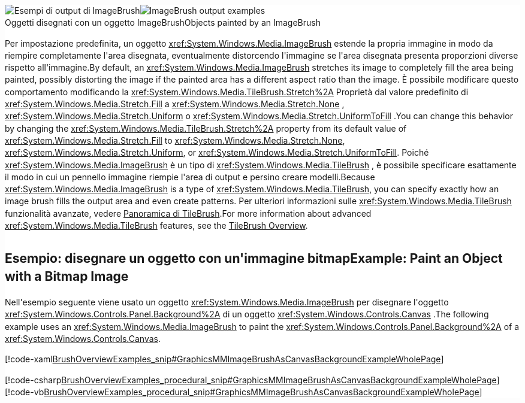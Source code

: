  <span data-ttu-id="eed7e-118">![Esempi di output di ImageBrush](./media/wcpsdk-mmgraphics-imagebrushexamples.gif "wcpsdk_mmgraphics_imagebrushexamples")</span><span class="sxs-lookup"><span data-stu-id="eed7e-118">![ImageBrush output examples](./media/wcpsdk-mmgraphics-imagebrushexamples.gif "wcpsdk_mmgraphics_imagebrushexamples")</span></span>  
<span data-ttu-id="eed7e-119">Oggetti disegnati con un oggetto ImageBrush</span><span class="sxs-lookup"><span data-stu-id="eed7e-119">Objects painted by an ImageBrush</span></span>  
  
 <span data-ttu-id="eed7e-120">Per impostazione predefinita, un oggetto <xref:System.Windows.Media.ImageBrush> estende la propria immagine in modo da riempire completamente l'area disegnata, eventualmente distorcendo l'immagine se l'area disegnata presenta proporzioni diverse rispetto all'immagine.</span><span class="sxs-lookup"><span data-stu-id="eed7e-120">By default, an <xref:System.Windows.Media.ImageBrush> stretches its image to completely fill the area being painted, possibly distorting the image if the painted area has a different aspect ratio than the image.</span></span> <span data-ttu-id="eed7e-121">È possibile modificare questo comportamento modificando la <xref:System.Windows.Media.TileBrush.Stretch%2A> Proprietà dal valore predefinito di <xref:System.Windows.Media.Stretch.Fill> a <xref:System.Windows.Media.Stretch.None> , <xref:System.Windows.Media.Stretch.Uniform> o <xref:System.Windows.Media.Stretch.UniformToFill> .</span><span class="sxs-lookup"><span data-stu-id="eed7e-121">You can change this behavior by changing the <xref:System.Windows.Media.TileBrush.Stretch%2A> property from its default value of <xref:System.Windows.Media.Stretch.Fill> to <xref:System.Windows.Media.Stretch.None>, <xref:System.Windows.Media.Stretch.Uniform>, or <xref:System.Windows.Media.Stretch.UniformToFill>.</span></span> <span data-ttu-id="eed7e-122">Poiché <xref:System.Windows.Media.ImageBrush> è un tipo di <xref:System.Windows.Media.TileBrush> , è possibile specificare esattamente il modo in cui un pennello immagine riempie l'area di output e persino creare modelli.</span><span class="sxs-lookup"><span data-stu-id="eed7e-122">Because <xref:System.Windows.Media.ImageBrush> is a type of <xref:System.Windows.Media.TileBrush>, you can specify exactly how an image brush fills the output area and even create patterns.</span></span> <span data-ttu-id="eed7e-123">Per ulteriori informazioni sulle <xref:System.Windows.Media.TileBrush> funzionalità avanzate, vedere [Panoramica di TileBrush](tilebrush-overview.md).</span><span class="sxs-lookup"><span data-stu-id="eed7e-123">For more information about advanced <xref:System.Windows.Media.TileBrush> features, see the [TileBrush Overview](tilebrush-overview.md).</span></span>  
  
<a name="fillingpanelwithimage"></a>
## <a name="example-paint-an-object-with-a-bitmap-image"></a><span data-ttu-id="eed7e-124">Esempio: disegnare un oggetto con un'immagine bitmap</span><span class="sxs-lookup"><span data-stu-id="eed7e-124">Example: Paint an Object with a Bitmap Image</span></span>  
 <span data-ttu-id="eed7e-125">Nell'esempio seguente viene usato un oggetto <xref:System.Windows.Media.ImageBrush> per disegnare l'oggetto <xref:System.Windows.Controls.Panel.Background%2A> di un oggetto <xref:System.Windows.Controls.Canvas> .</span><span class="sxs-lookup"><span data-stu-id="eed7e-125">The following example uses an <xref:System.Windows.Media.ImageBrush> to paint the <xref:System.Windows.Controls.Panel.Background%2A> of a <xref:System.Windows.Controls.Canvas>.</span></span>  
  
 [!code-xaml[BrushOverviewExamples_snip#GraphicsMMImageBrushAsCanvasBackgroundExampleWholePage](~/samples/snippets/xaml/VS_Snippets_Wpf/BrushOverviewExamples_snip/XAML/ImageBrushExample.xaml#graphicsmmimagebrushascanvasbackgroundexamplewholepage)]  
  
 [!code-csharp[BrushOverviewExamples_procedural_snip#GraphicsMMImageBrushAsCanvasBackgroundExampleWholePage](~/samples/snippets/csharp/VS_Snippets_Wpf/BrushOverviewExamples_procedural_snip/CSharp/ImageBrushExample.cs#graphicsmmimagebrushascanvasbackgroundexamplewholepage)]
 [!code-vb[BrushOverviewExamples_procedural_snip#GraphicsMMImageBrushAsCanvasBackgroundExampleWholePage](~/samples/snippets/visualbasic/VS_Snippets_Wpf/BrushOverviewExamples_procedural_snip/visualbasic/imagebrushexample.vb#graphicsmmimagebrushascanvasbackgroundexamplewholepage)]  
  